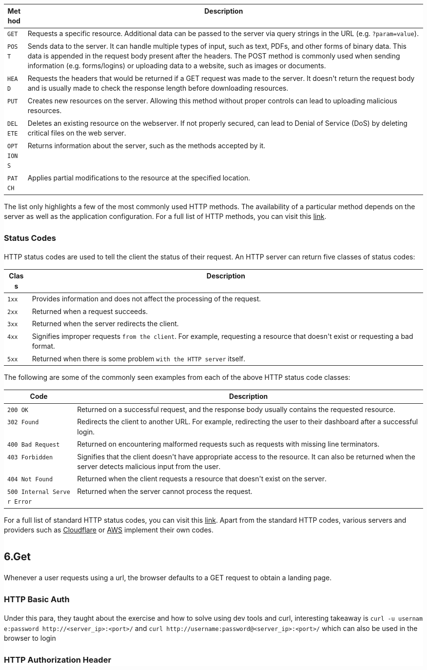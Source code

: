 |**Method**|**Description**|
|---|---|
|`GET`|Requests a specific resource. Additional data can be passed to the server via query strings in the URL (e.g. `?param=value`).|
|`POST`|Sends data to the server. It can handle multiple types of input, such as text, PDFs, and other forms of binary data. This data is appended in the request body present after the headers. The POST method is commonly used when sending information (e.g. forms/logins) or uploading data to a website, such as images or documents.|
|`HEAD`|Requests the headers that would be returned if a GET request was made to the server. It doesn't return the request body and is usually made to check the response length before downloading resources.|
|`PUT`|Creates new resources on the server. Allowing this method without proper controls can lead to uploading malicious resources.|
|`DELETE`|Deletes an existing resource on the webserver. If not properly secured, can lead to Denial of Service (DoS) by deleting critical files on the web server.|
|`OPTIONS`|Returns information about the server, such as the methods accepted by it.|
|`PATCH`|Applies partial modifications to the resource at the specified location.|

The list only highlights a few of the most commonly used HTTP methods. The availability of a particular method depends on the server as well as the application configuration. For a full list of HTTP methods, you can visit this [link](https://developer.mozilla.org/en-US/docs/Web/HTTP/Methods).
### Status Codes
HTTP status codes are used to tell the client the status of their request. An HTTP server can return five classes of status codes:

|**Class**|**Description**|
|---|---|
|`1xx`|Provides information and does not affect the processing of the request.|
|`2xx`|Returned when a request succeeds.|
|`3xx`|Returned when the server redirects the client.|
|`4xx`|Signifies improper requests `from the client`. For example, requesting a resource that doesn't exist or requesting a bad format.|
|`5xx`|Returned when there is some problem `with the HTTP server` itself.|

The following are some of the commonly seen examples from each of the above HTTP status code classes:

|**Code**|**Description**|
|---|---|
|`200 OK`|Returned on a successful request, and the response body usually contains the requested resource.|
|`302 Found`|Redirects the client to another URL. For example, redirecting the user to their dashboard after a successful login.|
|`400 Bad Request`|Returned on encountering malformed requests such as requests with missing line terminators.|
|`403 Forbidden`|Signifies that the client doesn't have appropriate access to the resource. It can also be returned when the server detects malicious input from the user.|
|`404 Not Found`|Returned when the client requests a resource that doesn't exist on the server.|
|`500 Internal Server Error`|Returned when the server cannot process the request.|

For a full list of standard HTTP status codes, you can visit this [link](https://developer.mozilla.org/en-US/docs/Web/HTTP/Status). Apart from the standard HTTP codes, various servers and providers such as [Cloudflare](https://support.cloudflare.com/hc/en-us/articles/115003014432-HTTP-Status-Codes) or [AWS](https://docs.aws.amazon.com/AmazonSimpleDB/latest/DeveloperGuide/APIError.html) implement their own codes.
## 6.Get
Whenever a user requests using a url, the browser defaults to a GET request to obtain a landing page.
### HTTP Basic Auth
Under this para, they taught about the exercise and how to solve using dev tools and curl, interesting takeaway is `curl -u username:password http://<server_ip>:<port>/` and `curl http://username:password@<server_ip>:<port>/` which can also be used in the browser to login
### HTTP Authorization Header